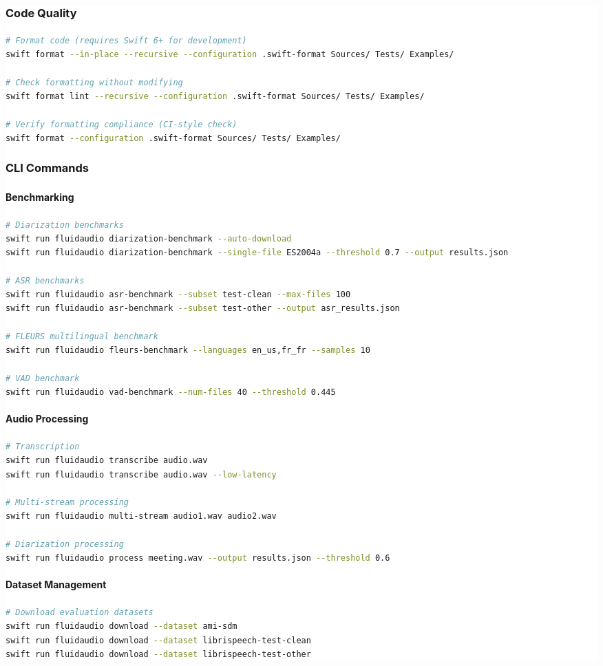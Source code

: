 ### Code Quality
```bash
# Format code (requires Swift 6+ for development)
swift format --in-place --recursive --configuration .swift-format Sources/ Tests/ Examples/

# Check formatting without modifying
swift format lint --recursive --configuration .swift-format Sources/ Tests/ Examples/

# Verify formatting compliance (CI-style check)
swift format --configuration .swift-format Sources/ Tests/ Examples/
```

### CLI Commands

#### Benchmarking
```bash
# Diarization benchmarks
swift run fluidaudio diarization-benchmark --auto-download
swift run fluidaudio diarization-benchmark --single-file ES2004a --threshold 0.7 --output results.json

# ASR benchmarks
swift run fluidaudio asr-benchmark --subset test-clean --max-files 100
swift run fluidaudio asr-benchmark --subset test-other --output asr_results.json

# FLEURS multilingual benchmark
swift run fluidaudio fleurs-benchmark --languages en_us,fr_fr --samples 10

# VAD benchmark
swift run fluidaudio vad-benchmark --num-files 40 --threshold 0.445
```

#### Audio Processing
```bash
# Transcription
swift run fluidaudio transcribe audio.wav
swift run fluidaudio transcribe audio.wav --low-latency

# Multi-stream processing
swift run fluidaudio multi-stream audio1.wav audio2.wav

# Diarization processing
swift run fluidaudio process meeting.wav --output results.json --threshold 0.6
```

#### Dataset Management
```bash
# Download evaluation datasets
swift run fluidaudio download --dataset ami-sdm
swift run fluidaudio download --dataset librispeech-test-clean
swift run fluidaudio download --dataset librispeech-test-other
```
